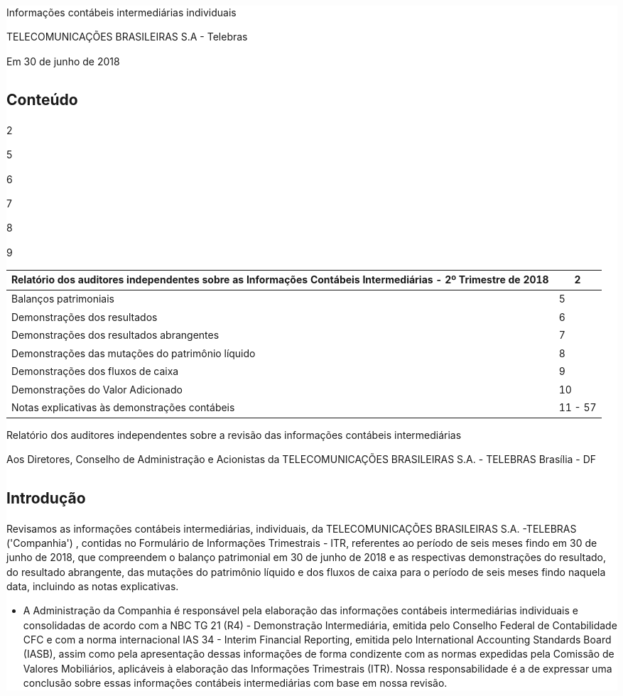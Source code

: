 

Informações contábeis intermediárias individuais

TELECOMUNICAÇÕES BRASILEIRAS S.A - Telebras

Em 30 de junho de 2018

## Conteúdo

2

5

6

7

8

9

| Relatório dos auditores independentes sobre as Informações Contábeis Intermediárias - 2º Trimestre de 2018   | 2       |
|--------------------------------------------------------------------------------------------------------------|---------|
| Balanços patrimoniais                                                                                        | 5       |
| Demonstrações dos resultados                                                                                 | 6       |
| Demonstrações dos resultados abrangentes                                                                     | 7       |
| Demonstrações das mutações do patrimônio líquido                                                             | 8       |
| Demonstrações dos fluxos de caixa                                                                            | 9       |
| Demonstrações do Valor Adicionado                                                                            | 10      |
| Notas explicativas às demonstrações contábeis                                                                | 11 - 57 |

Relatório  dos  auditores  independentes  sobre  a  revisão  das  informações contábeis intermediárias

Aos Diretores, Conselho de Administração e Acionistas da TELECOMUNICAÇÕES BRASILEIRAS S.A. - TELEBRAS Brasília - DF

## Introdução

Revisamos as informações contábeis intermediárias, individuais, da TELECOMUNICAÇÕES BRASILEIRAS S.A. -TELEBRAS ('Companhia') , contidas no Formulário de Informações Trimestrais - ITR, referentes ao período de seis meses findo em 30 de junho de 2018, que compreendem o balanço patrimonial em 30 de junho de 2018 e as respectivas demonstrações do resultado, do resultado abrangente, das mutações do patrimônio líquido e dos fluxos de caixa para o período de seis meses findo naquela data, incluindo as notas explicativas.

- A  Administração  da  Companhia  é  responsável  pela  elaboração  das  informações contábeis intermediárias individuais e consolidadas de acordo com a NBC TG 21 (R4) -  Demonstração  Intermediária,  emitida  pelo  Conselho  Federal  de  Contabilidade  CFC e com a norma internacional IAS 34 - Interim Financial Reporting, emitida pelo International  Accounting  Standards  Board  (IASB),  assim  como  pela  apresentação dessas informações de forma condizente com as normas expedidas pela Comissão de Valores Mobiliários, aplicáveis à elaboração das Informações Trimestrais (ITR). Nossa responsabilidade é a de expressar uma conclusão sobre essas informações contábeis intermediárias com base em nossa revisão.
